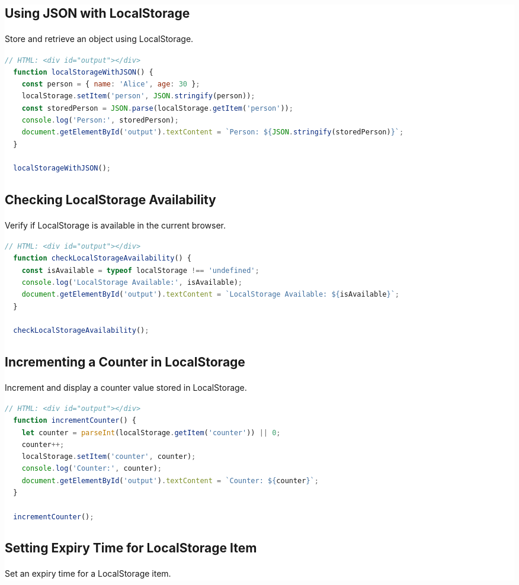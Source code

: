 ## Using JSON with LocalStorage

Store and retrieve an object using LocalStorage.

```javascript
// HTML: <div id="output"></div>
  function localStorageWithJSON() {
    const person = { name: 'Alice', age: 30 };
    localStorage.setItem('person', JSON.stringify(person));
    const storedPerson = JSON.parse(localStorage.getItem('person'));
    console.log('Person:', storedPerson);
    document.getElementById('output').textContent = `Person: ${JSON.stringify(storedPerson)}`;
  }

  localStorageWithJSON();
```

## Checking LocalStorage Availability

Verify if LocalStorage is available in the current browser.

```javascript
// HTML: <div id="output"></div>
  function checkLocalStorageAvailability() {
    const isAvailable = typeof localStorage !== 'undefined';
    console.log('LocalStorage Available:', isAvailable);
    document.getElementById('output').textContent = `LocalStorage Available: ${isAvailable}`;
  }

  checkLocalStorageAvailability();
```

## Incrementing a Counter in LocalStorage

Increment and display a counter value stored in LocalStorage.

```javascript
// HTML: <div id="output"></div>
  function incrementCounter() {
    let counter = parseInt(localStorage.getItem('counter')) || 0;
    counter++;
    localStorage.setItem('counter', counter);
    console.log('Counter:', counter);
    document.getElementById('output').textContent = `Counter: ${counter}`;
  }

  incrementCounter();
```

## Setting Expiry Time for LocalStorage Item

Set an expiry time for a LocalStorage item.
